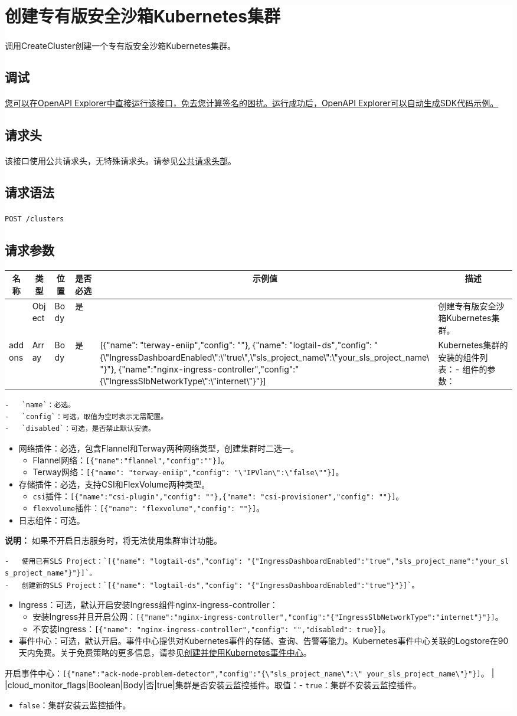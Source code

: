 # 创建专有版安全沙箱Kubernetes集群

调用CreateCluster创建一个专有版安全沙箱Kubernetes集群。

## 调试

[您可以在OpenAPI Explorer中直接运行该接口，免去您计算签名的困扰。运行成功后，OpenAPI Explorer可以自动生成SDK代码示例。](https://api.aliyun.com/#product=CS&api=CreateCluster&type=ROA&version=2015-12-15)

## 请求头

该接口使用公共请求头，无特殊请求头。请参见[公共请求头部](/cn.zh-CN/API参考/公共请求和返回结果.md)。

## 请求语法

```
POST /clusters 
```

## 请求参数

|名称|类型|位置|是否必选|示例值|描述|
|--|--|--|----|---|--|
| |Object|Body|是| |创建专有版安全沙箱Kubernetes集群。|
|addons|Array|Body|是|\[\{"name": "terway-eniip","config": ""\}, \{"name": "logtail-ds","config": "\{\\"IngressDashboardEnabled\\":\\"true\\",\\"sls\_project\_name\\":\\"your\_sls\_project\_name\\"\}"\}, \{"name":"nginx-ingress-controller","config":"\{\\"IngressSlbNetworkType\\":\\"internet\\"\}"\}\]|Kubernetes集群的安装的组件列表：-   组件的参数：
    -   `name`：必选。
    -   `config`：可选，取值为空时表示无需配置。
    -   `disabled`：可选，是否禁止默认安装。
-   网络插件：必选，包含Flannel和Terway两种网络类型，创建集群时二选一。
    -   Flannel网络：`[{"name":"flannel","config":""}]`。
    -   Terway网络：`[{"name": "terway-eniip","config": "\"IPVlan\":\"false\""}]`。
-   存储插件：必选，支持CSI和FlexVolume两种类型。
    -   `csi`插件：`[{"name":"csi-plugin","config": ""},{"name": "csi-provisioner","config": ""}]`。
    -   `flexvolume`插件：`[{"name": "flexvolume","config": ""}]`。
-   日志组件：可选。

**说明：** 如果不开启日志服务时，将无法使用集群审计功能。

    -   使用已有SLS Project：`[{"name": "logtail-ds","config": "{"IngressDashboardEnabled":"true","sls_project_name":"your_sls_project_name"}"}]`。
    -   创建新的SLS Project：`[{"name": "logtail-ds","config": "{"IngressDashboardEnabled":"true"}"}]`。
-   Ingress：可选，默认开启安装Ingress组件nginx-ingress-controller：
    -   安装Ingress并且开启公网：`[{"name":"nginx-ingress-controller","config":"{"IngressSlbNetworkType":"internet"}"}]`。
    -   不安装Ingress：`[{"name": "nginx-ingress-controller","config": "","disabled": true}]`。
-   事件中心：可选，默认开启。事件中心提供对Kubernetes事件的存储、查询、告警等能力。Kubernetes事件中心关联的Logstore在90天内免费。关于免费策略的更多信息，请参见[创建并使用Kubernetes事件中心](/cn.zh-CN/应用中心（App）/K8S事件中心/创建并使用Kubernetes事件中心.md)。

开启事件中心：`[{"name":"ack-node-problem-detector","config":"{\"sls_project_name\":\" your_sls_project_name\"}"}]`。 |
|cloud\_monitor\_flags|Boolean|Body|否|true|集群是否安装云监控插件。取值：-   `true`：集群不安装云监控插件。
-   `false`：集群安装云监控插件。
